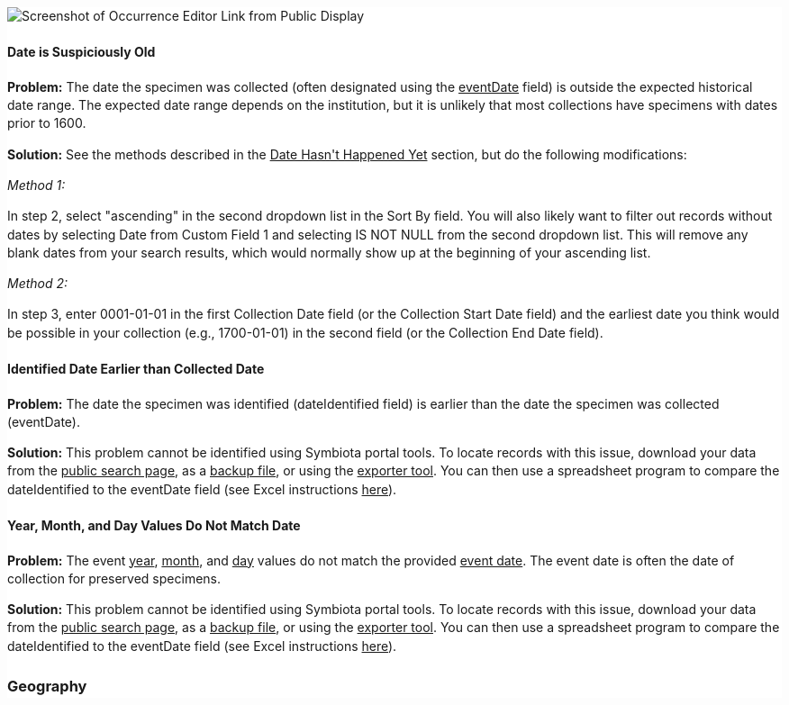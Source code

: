 ![Screenshot of Occurrence Editor Link from Public Display](/img/OccurrenceEditorLinkFromPublicDisplay.png)

#### Date is Suspiciously Old

**Problem:** The date the specimen was collected (often designated using the [eventDate](https://dwc.tdwg.org/terms/#dwc:eventDate[) field) is outside the expected historical date range. The expected date range depends on the institution, but it is unlikely that most collections have specimens with dates prior to 1600.

**Solution:** See the methods described in the [Date Hasn't Happened Yet](/Editor_Guide/data_quality_toolkit#date-hasnt-happened-yet) section, but do the following modifications:

_Method 1:_

In step 2, select "ascending" in the second dropdown list in the Sort By field. You will also likely want to filter out records without dates by selecting Date from Custom Field 1 and selecting IS NOT NULL from the second dropdown list. This will remove any blank dates from your search results, which would normally show up at the beginning of your ascending list.

_Method 2:_

In step 3, enter 0001-01-01 in the first Collection Date field (or the Collection Start Date field) and the earliest date you think would be possible in your collection (e.g., 1700-01-01) in the second field (or the Collection End Date field).

#### Identified Date Earlier than Collected Date

**Problem:** The date the specimen was identified (dateIdentified field) is earlier than the date the specimen was collected (eventDate).

**Solution:** This problem cannot be identified using Symbiota portal tools. To locate records with this issue, download your data from the [public search page](/User_Guide/Downloading/download_data), as a [backup file](/Collection_Manager_Guide/Downloading/downloading_copy), or using the [exporter tool](/Collection_Manager_Guide/Downloading/downloading_subset). You can then use a spreadsheet program to compare the dateIdentified to the eventDate field (see Excel instructions [here](https://www.idigbio.org/wiki/index.php/Excel_Data_Quality_Toolkit#Identified_Date_Earlier_than_Collected_Date)).

#### Year, Month, and Day Values Do Not Match Date

**Problem:** The event [year](https://dwc.tdwg.org/terms/#dwc:year), [month](https://dwc.tdwg.org/terms/#dwc:month), and [day](https://dwc.tdwg.org/terms/#dwc:day) values do not match the provided [event date](https://dwc.tdwg.org/terms/#dwc:eventDate). The event date is often the date of collection for preserved specimens.

**Solution:** This problem cannot be identified using Symbiota portal tools. To locate records with this issue, download your data from the [public search page](/User_Guide/Downloading/download_data), as a [backup file](/Collection_Manager_Guide/Downloading/downloading_copy), or using the [exporter tool](/Collection_Manager_Guide/Downloading/downloading_subset). You can then use a spreadsheet program to compare the dateIdentified to the eventDate field (see Excel instructions [here](https://www.idigbio.org/wiki/index.php/Excel_Data_Quality_Toolkit#Year,_Month,_and_Day_Values_Do_Not_Match_Date)).

### Geography

